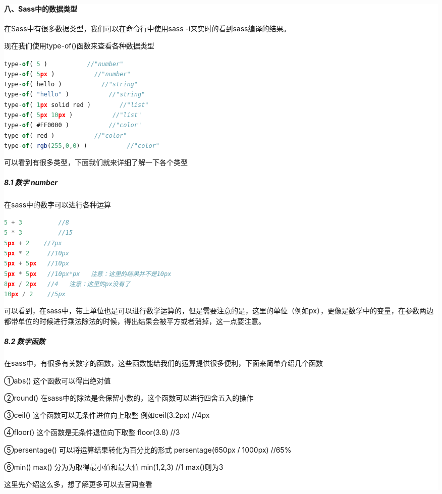 

#### 八、Sass中的数据类型

在Sass中有很多数据类型，我们可以在命令行中使用sass -i来实时的看到sass编译的结果。

现在我们使用type-of()函数来查看各种数据类型

~~~js
type-of( 5 )           //"number"
type-of( 5px )           //"number"
type-of( hello )           //"string"
type-of( "hello" )           //"string"
type-of( 1px solid red )        //"list"
type-of( 5px 10px )           //"list"
type-of( #FF0000 )           //"color"
type-of( red )           //"color"
type-of( rgb(255,0,0) )           //"color"
~~~

可以看到有很多类型，下面我们就来详细了解一下各个类型



##### 8.1 数字 number

在sass中的数字可以进行各种运算

~~~js
5 + 3          //8
5 * 3          //15
5px + 2    //7px
5px * 2     //10px
5px + 5px   //10px
5px * 5px   //10px*px   注意：这里的结果并不是10px
8px / 2px   //4   注意：这里的px没有了
10px / 2    //5px
~~~

可以看到，在sass中，带上单位也是可以进行数学运算的，但是需要注意的是，这里的单位（例如px），更像是数学中的变量，在参数两边都带单位的时候进行乘法除法的时候，得出结果会被平方或者消掉，这一点要注意。



##### 8.2 数字函数

在sass中，有很多有关数字的函数，这些函数能给我们的运算提供很多便利，下面来简单介绍几个函数

①abs()  这个函数可以得出绝对值

②round()  在sass中的除法是会保留小数的，这个函数可以进行四舍五入的操作

③ceil()   这个函数可以无条件进位向上取整  例如ceil(3.2px)   //4px

④floor()  这个函数是无条件退位向下取整   floor(3.8)    //3

⑤persentage()  可以将运算结果转化为百分比的形式  persentage(650px / 1000px)   //65%

⑥min()  max()  分为为取得最小值和最大值   min(1,2,3)  //1  max()则为3

这里先介绍这么多，想了解更多可以去官网查看
